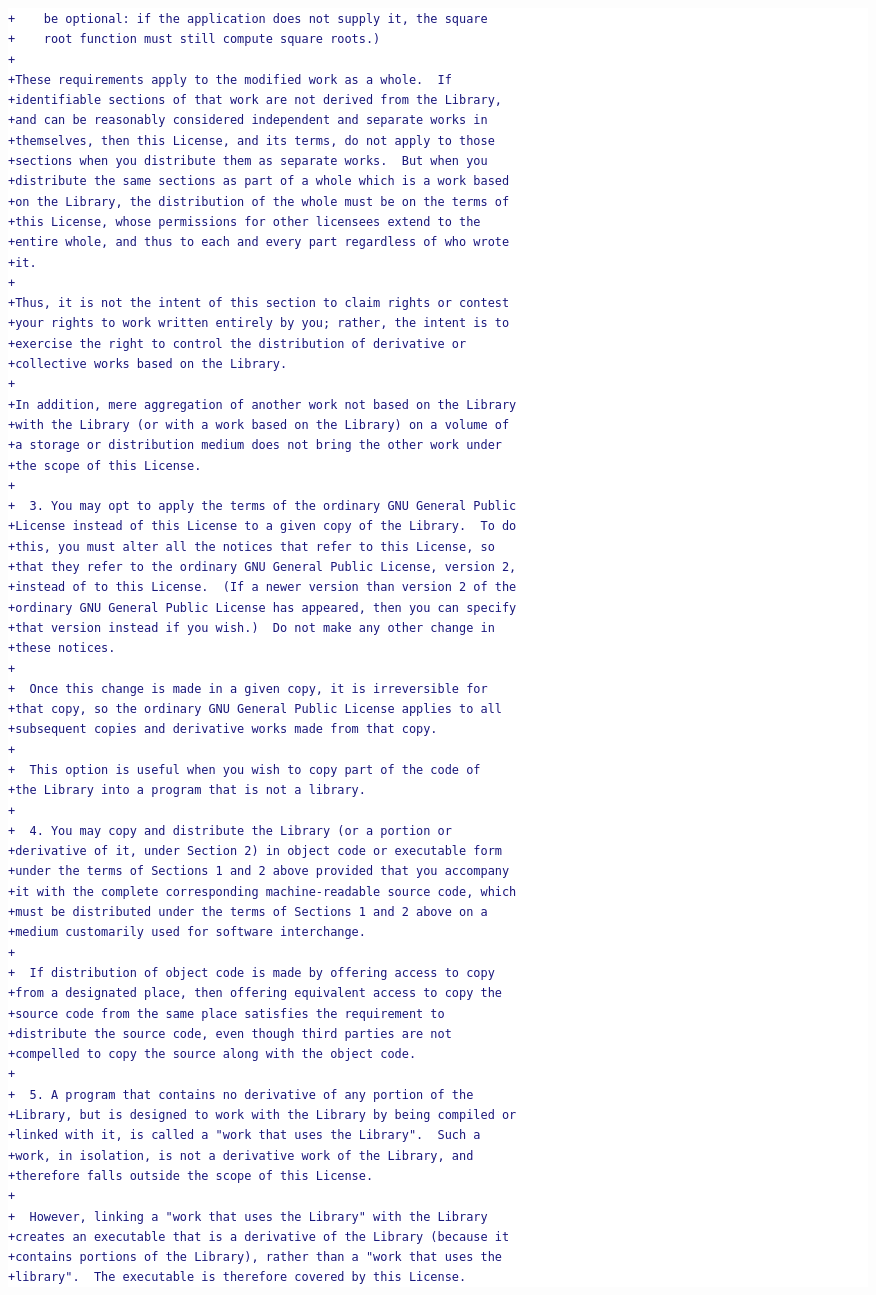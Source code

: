 ```diff
+    be optional: if the application does not supply it, the square
+    root function must still compute square roots.)
+
+These requirements apply to the modified work as a whole.  If
+identifiable sections of that work are not derived from the Library,
+and can be reasonably considered independent and separate works in
+themselves, then this License, and its terms, do not apply to those
+sections when you distribute them as separate works.  But when you
+distribute the same sections as part of a whole which is a work based
+on the Library, the distribution of the whole must be on the terms of
+this License, whose permissions for other licensees extend to the
+entire whole, and thus to each and every part regardless of who wrote
+it.
+
+Thus, it is not the intent of this section to claim rights or contest
+your rights to work written entirely by you; rather, the intent is to
+exercise the right to control the distribution of derivative or
+collective works based on the Library.
+
+In addition, mere aggregation of another work not based on the Library
+with the Library (or with a work based on the Library) on a volume of
+a storage or distribution medium does not bring the other work under
+the scope of this License.
+
+  3. You may opt to apply the terms of the ordinary GNU General Public
+License instead of this License to a given copy of the Library.  To do
+this, you must alter all the notices that refer to this License, so
+that they refer to the ordinary GNU General Public License, version 2,
+instead of to this License.  (If a newer version than version 2 of the
+ordinary GNU General Public License has appeared, then you can specify
+that version instead if you wish.)  Do not make any other change in
+these notices.
+
+  Once this change is made in a given copy, it is irreversible for
+that copy, so the ordinary GNU General Public License applies to all
+subsequent copies and derivative works made from that copy.
+
+  This option is useful when you wish to copy part of the code of
+the Library into a program that is not a library.
+
+  4. You may copy and distribute the Library (or a portion or
+derivative of it, under Section 2) in object code or executable form
+under the terms of Sections 1 and 2 above provided that you accompany
+it with the complete corresponding machine-readable source code, which
+must be distributed under the terms of Sections 1 and 2 above on a
+medium customarily used for software interchange.
+
+  If distribution of object code is made by offering access to copy
+from a designated place, then offering equivalent access to copy the
+source code from the same place satisfies the requirement to
+distribute the source code, even though third parties are not
+compelled to copy the source along with the object code.
+
+  5. A program that contains no derivative of any portion of the
+Library, but is designed to work with the Library by being compiled or
+linked with it, is called a "work that uses the Library".  Such a
+work, in isolation, is not a derivative work of the Library, and
+therefore falls outside the scope of this License.
+
+  However, linking a "work that uses the Library" with the Library
+creates an executable that is a derivative of the Library (because it
+contains portions of the Library), rather than a "work that uses the
+library".  The executable is therefore covered by this License.
```